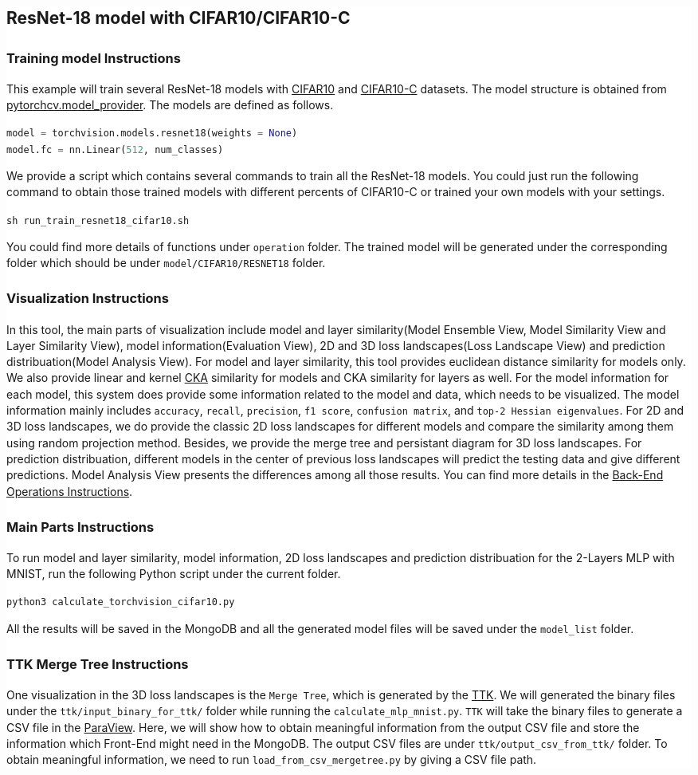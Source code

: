 ## ResNet-18 model with CIFAR10/CIFAR10-C

### Training model Instructions
This example will train several ResNet-18 models with [CIFAR10](https://pytorch.org/vision/stable/generated/torchvision.datasets.CIFAR10.html#torchvision.datasets.CIFAR10) and [CIFAR10-C](https://zenodo.org/record/2535967#.Y5oWsezMJPs) datasets. The model structure is obtained from [pytorchcv.model_provider](https://pypi.org/project/pytorchcv/). The models are defined as follows.

```python
model = torchvision.models.resnet18(weights = None)
model.fc = nn.Linear(512, num_classes)
```

We provide a script which contains several commands to train all the ResNet-18 models. You could just run the following command to obtain those trained models with different percents of CIFAR10-C or trained your own models with your settings.

```shell
sh run_train_resnet18_cifar10.sh
```

You could find more details of functions under `operation` folder. The trained model will be generated under the corresponding folder which should be under `model/CIFAR10/RESNET18` folder.

### Visualization Instructions
In this tool, the main parts of visualization include model and layer similarity(Model Ensemble View, Model Similarity View and Layer Similarity View), model information(Evaluation View), 2D and 3D loss landscapes(Loss Landscape View) and prediction distribuation(Model Analysis View). For model and layer similarity, this tool provides euclidean distance similarity for models only. We also provide linear and kernel [CKA](https://arxiv.org/abs/1905.00414) similarity for models and CKA similarity for layers as well. For the model information for each model, this system does provide some information related to the model and data, which needs to be visualized. The model information mainly includes `accuracy`, `recall`, `precision`, `f1 score`, `confusion matrix`, and `top-2 Hessian eigenvalues`. For 2D and 3D loss landscapes, we do provide the classic 2D loss landscapes for different models and compare the similarity among them using random projection method. Besides, we provide the merge tree and persistant diagram for 3D loss landscapes. For prediction distribuation, different models in the center of previous loss landscapes will predict the testing data and give different predictions. Model Analysis View presents the differences among all those results. You can find more details in the [Back-End Operations Instructions](operation/README.md#back-end-operations-instructions).

### Main Parts Instructions
To run model and layer similarity, model information, 2D loss landscapes and prediction distribuation for the 2-Layers MLP with MNIST, run the following Python script under the current folder.

```shell
python3 calculate_torchvision_cifar10.py
```

All the results will be saved in the MongoDB and all the generated model files will be saved under the `model_list` folder.

### TTK Merge Tree Instructions
One visualization in the 3D loss landscapes is the `Merge Tree`, which is generated by the [TTK](https://topology-tool-kit.github.io/). We will generated the binary files under the `ttk/input_binary_for_ttk/` folder while running the `calculate_mlp_mnist.py`. `TTK` will take the binary files to generate a CSV file in the [ParaView](https://www.paraview.org/). Here, we will show how to obtain meaningful information from the output CSV file and store the information which Front-End might need in the MongoDB. The output CSV files are under `ttk/output_csv_from_ttk/` folder. To obtain meaningful information, we need to run `load_from_csv_mergetree.py` by giving a CSV file path.
